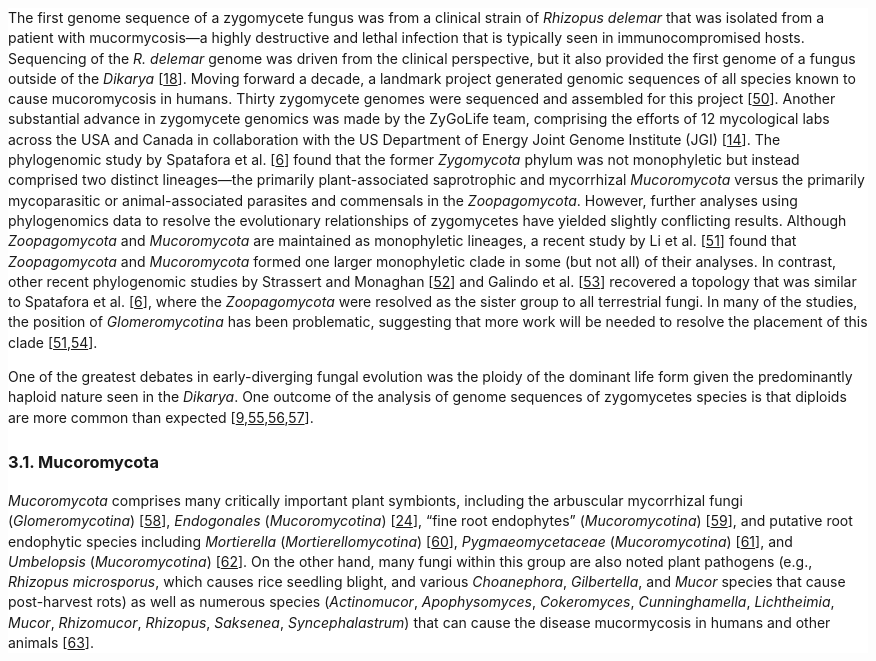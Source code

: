 The first genome sequence of a zygomycete fungus was from a clinical strain of *Rhizopus delemar* that was isolated from a patient with mucormycosis—a highly destructive and lethal infection that is typically seen in immunocompromised hosts. Sequencing of the *R. delemar* genome was driven from the clinical perspective, but it also provided the first genome of a fungus outside of the *Dikarya* [[18](#B18-microorganisms-11-01830)]. Moving forward a decade, a landmark project generated genomic sequences of all species known to cause mucoromycosis in humans. Thirty zygomycete genomes were sequenced and assembled for this project [[50](#B50-microorganisms-11-01830)]. Another substantial advance in zygomycete genomics was made by the ZyGoLife team, comprising the efforts of 12 mycological labs across the USA and Canada in collaboration with the US Department of Energy Joint Genome Institute (JGI) [[14](#B14-microorganisms-11-01830)]. The phylogenomic study by Spatafora et al. [[6](#B6-microorganisms-11-01830)] found that the former *Zygomycota* phylum was not monophyletic but instead comprised two distinct lineages—the primarily plant-associated saprotrophic and mycorrhizal *Mucoromycota* versus the primarily mycoparasitic or animal-associated parasites and commensals in the *Zoopagomycota*. However, further analyses using phylogenomics data to resolve the evolutionary relationships of zygomycetes have yielded slightly conflicting results. Although *Zoopagomycota* and *Mucoromycota* are maintained as monophyletic lineages, a recent study by Li et al. [[51](#B51-microorganisms-11-01830)] found that *Zoopagomycota* and *Mucoromycota* formed one larger monophyletic clade in some (but not all) of their analyses. In contrast, other recent phylogenomic studies by Strassert and Monaghan [[52](#B52-microorganisms-11-01830)] and Galindo et al. [[53](#B53-microorganisms-11-01830)] recovered a topology that was similar to Spatafora et al. [[6](#B6-microorganisms-11-01830)], where the *Zoopagomycota* were resolved as the sister group to all terrestrial fungi. In many of the studies, the position of *Glomeromycotina* has been problematic, suggesting that more work will be needed to resolve the placement of this clade [[51](#B51-microorganisms-11-01830),[54](#B54-microorganisms-11-01830)].

One of the greatest debates in early-diverging fungal evolution was the ploidy of the dominant life form given the predominantly haploid nature seen in the *Dikarya*. One outcome of the analysis of genome sequences of zygomycetes species is that diploids are more common than expected [[9](#B9-microorganisms-11-01830),[55](#B55-microorganisms-11-01830),[56](#B56-microorganisms-11-01830),[57](#B57-microorganisms-11-01830)].

### 3.1. Mucoromycota

*Mucoromycota* comprises many critically important plant symbionts, including the arbuscular mycorrhizal fungi (*Glomeromycotina*) [[58](#B58-microorganisms-11-01830)], *Endogonales* (*Mucoromycotina*) [[24](#B24-microorganisms-11-01830)], “fine root endophytes” (*Mucoromycotina*) [[59](#B59-microorganisms-11-01830)], and putative root endophytic species including *Mortierella* (*Mortierellomycotina*) [[60](#B60-microorganisms-11-01830)], *Pygmaeomycetaceae* (*Mucoromycotina*) [[61](#B61-microorganisms-11-01830)], and *Umbelopsis* (*Mucoromycotina*) [[62](#B62-microorganisms-11-01830)]. On the other hand, many fungi within this group are also noted plant pathogens (e.g., *Rhizopus microsporus*, which causes rice seedling blight, and various *Choanephora*, *Gilbertella*, and *Mucor* species that cause post-harvest rots) as well as numerous species (*Actinomucor*, *Apophysomyces*, *Cokeromyces*, *Cunninghamella*, *Lichtheimia*, *Mucor*, *Rhizomucor*, *Rhizopus*, *Saksenea*, *Syncephalastrum*) that can cause the disease mucormycosis in humans and other animals [[63](#B63-microorganisms-11-01830)].
